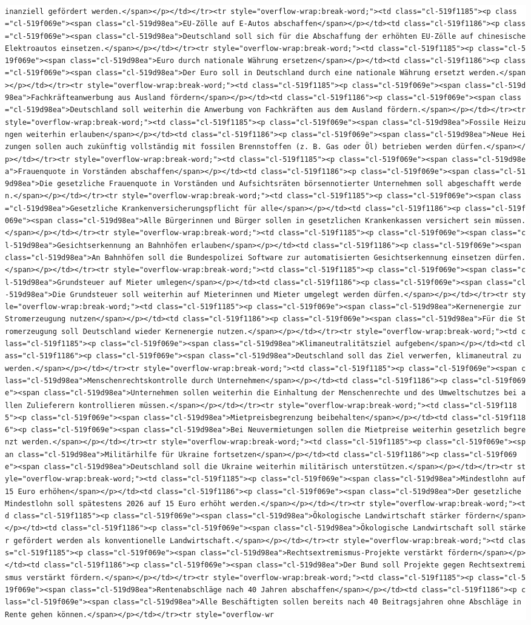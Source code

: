 ```{=html}
inanziell gefördert werden.</span></p></td></tr><tr style="overflow-wrap:break-word;"><td class="cl-519f1185"><p class="cl-519f069e"><span class="cl-519d98ea">EU-Zölle auf E-Autos abschaffen</span></p></td><td class="cl-519f1186"><p class="cl-519f069e"><span class="cl-519d98ea">Deutschland soll sich für die Abschaffung der erhöhten EU-Zölle auf chinesische Elektroautos einsetzen.</span></p></td></tr><tr style="overflow-wrap:break-word;"><td class="cl-519f1185"><p class="cl-519f069e"><span class="cl-519d98ea">Euro durch nationale Währung ersetzen</span></p></td><td class="cl-519f1186"><p class="cl-519f069e"><span class="cl-519d98ea">Der Euro soll in Deutschland durch eine nationale Währung ersetzt werden.</span></p></td></tr><tr style="overflow-wrap:break-word;"><td class="cl-519f1185"><p class="cl-519f069e"><span class="cl-519d98ea">Fachkräfteanwerbung aus Ausland fördern</span></p></td><td class="cl-519f1186"><p class="cl-519f069e"><span class="cl-519d98ea">Deutschland soll weiterhin die Anwerbung von Fachkräften aus dem Ausland fördern.</span></p></td></tr><tr style="overflow-wrap:break-word;"><td class="cl-519f1185"><p class="cl-519f069e"><span class="cl-519d98ea">Fossile Heizungen weiterhin erlauben</span></p></td><td class="cl-519f1186"><p class="cl-519f069e"><span class="cl-519d98ea">Neue Heizungen sollen auch zukünftig vollständig mit fossilen Brennstoffen (z. B. Gas oder Öl) betrieben werden dürfen.</span></p></td></tr><tr style="overflow-wrap:break-word;"><td class="cl-519f1185"><p class="cl-519f069e"><span class="cl-519d98ea">Frauenquote in Vorständen abschaffen</span></p></td><td class="cl-519f1186"><p class="cl-519f069e"><span class="cl-519d98ea">Die gesetzliche Frauenquote in Vorständen und Aufsichtsräten börsennotierter Unternehmen soll abgeschafft werden.</span></p></td></tr><tr style="overflow-wrap:break-word;"><td class="cl-519f1185"><p class="cl-519f069e"><span class="cl-519d98ea">Gesetzliche Krankenversicherungspflicht für alle</span></p></td><td class="cl-519f1186"><p class="cl-519f069e"><span class="cl-519d98ea">Alle Bürgerinnen und Bürger sollen in gesetzlichen Krankenkassen versichert sein müssen.</span></p></td></tr><tr style="overflow-wrap:break-word;"><td class="cl-519f1185"><p class="cl-519f069e"><span class="cl-519d98ea">Gesichtserkennung an Bahnhöfen erlauben</span></p></td><td class="cl-519f1186"><p class="cl-519f069e"><span class="cl-519d98ea">An Bahnhöfen soll die Bundespolizei Software zur automatisierten Gesichtserkennung einsetzen dürfen.</span></p></td></tr><tr style="overflow-wrap:break-word;"><td class="cl-519f1185"><p class="cl-519f069e"><span class="cl-519d98ea">Grundsteuer auf Mieter umlegen</span></p></td><td class="cl-519f1186"><p class="cl-519f069e"><span class="cl-519d98ea">Die Grundsteuer soll weiterhin auf Mieterinnen und Mieter umgelegt werden dürfen.</span></p></td></tr><tr style="overflow-wrap:break-word;"><td class="cl-519f1185"><p class="cl-519f069e"><span class="cl-519d98ea">Kernenergie zur Stromerzeugung nutzen</span></p></td><td class="cl-519f1186"><p class="cl-519f069e"><span class="cl-519d98ea">Für die Stromerzeugung soll Deutschland wieder Kernenergie nutzen.</span></p></td></tr><tr style="overflow-wrap:break-word;"><td class="cl-519f1185"><p class="cl-519f069e"><span class="cl-519d98ea">Klimaneutralitätsziel aufgeben</span></p></td><td class="cl-519f1186"><p class="cl-519f069e"><span class="cl-519d98ea">Deutschland soll das Ziel verwerfen, klimaneutral zu werden.</span></p></td></tr><tr style="overflow-wrap:break-word;"><td class="cl-519f1185"><p class="cl-519f069e"><span class="cl-519d98ea">Menschenrechtskontrolle durch Unternehmen</span></p></td><td class="cl-519f1186"><p class="cl-519f069e"><span class="cl-519d98ea">Unternehmen sollen weiterhin die Einhaltung der Menschenrechte und des Umweltschutzes bei allen Zulieferern kontrollieren müssen.</span></p></td></tr><tr style="overflow-wrap:break-word;"><td class="cl-519f1185"><p class="cl-519f069e"><span class="cl-519d98ea">Mietpreisbegrenzung beibehalten</span></p></td><td class="cl-519f1186"><p class="cl-519f069e"><span class="cl-519d98ea">Bei Neuvermietungen sollen die Mietpreise weiterhin gesetzlich begrenzt werden.</span></p></td></tr><tr style="overflow-wrap:break-word;"><td class="cl-519f1185"><p class="cl-519f069e"><span class="cl-519d98ea">Militärhilfe für Ukraine fortsetzen</span></p></td><td class="cl-519f1186"><p class="cl-519f069e"><span class="cl-519d98ea">Deutschland soll die Ukraine weiterhin militärisch unterstützen.</span></p></td></tr><tr style="overflow-wrap:break-word;"><td class="cl-519f1185"><p class="cl-519f069e"><span class="cl-519d98ea">Mindestlohn auf 15 Euro erhöhen</span></p></td><td class="cl-519f1186"><p class="cl-519f069e"><span class="cl-519d98ea">Der gesetzliche Mindestlohn soll spätestens 2026 auf 15 Euro erhöht werden.</span></p></td></tr><tr style="overflow-wrap:break-word;"><td class="cl-519f1185"><p class="cl-519f069e"><span class="cl-519d98ea">Ökologische Landwirtschaft stärker fördern</span></p></td><td class="cl-519f1186"><p class="cl-519f069e"><span class="cl-519d98ea">Ökologische Landwirtschaft soll stärker gefördert werden als konventionelle Landwirtschaft.</span></p></td></tr><tr style="overflow-wrap:break-word;"><td class="cl-519f1185"><p class="cl-519f069e"><span class="cl-519d98ea">Rechtsextremismus-Projekte verstärkt fördern</span></p></td><td class="cl-519f1186"><p class="cl-519f069e"><span class="cl-519d98ea">Der Bund soll Projekte gegen Rechtsextremismus verstärkt fördern.</span></p></td></tr><tr style="overflow-wrap:break-word;"><td class="cl-519f1185"><p class="cl-519f069e"><span class="cl-519d98ea">Rentenabschläge nach 40 Jahren abschaffen</span></p></td><td class="cl-519f1186"><p class="cl-519f069e"><span class="cl-519d98ea">Alle Beschäftigten sollen bereits nach 40 Beitragsjahren ohne Abschläge in Rente gehen können.</span></p></td></tr><tr style="overflow-wr
```